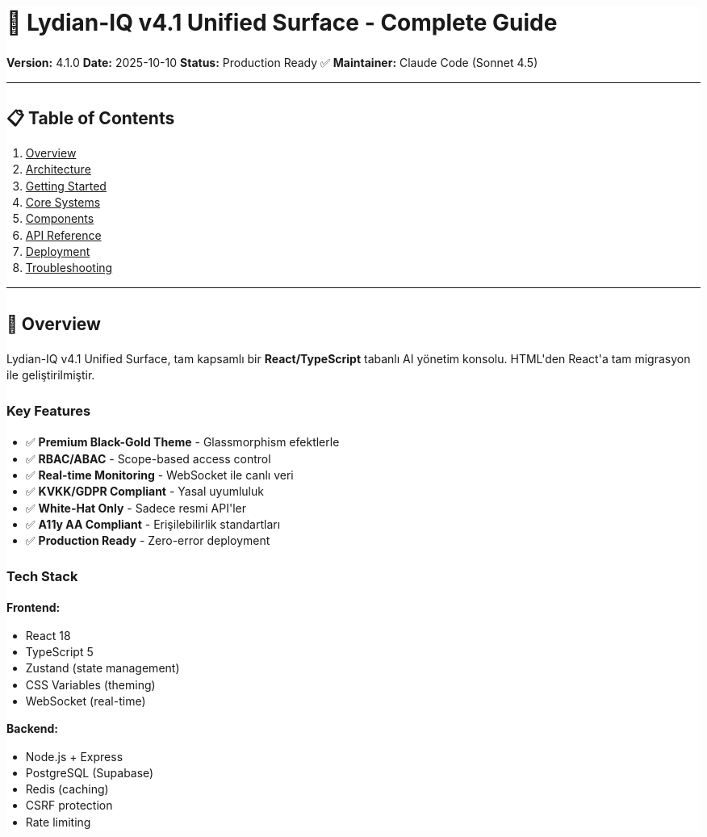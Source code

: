 # 🚀 Lydian-IQ v4.1 Unified Surface - Complete Guide

**Version:** 4.1.0
**Date:** 2025-10-10
**Status:** Production Ready ✅
**Maintainer:** Claude Code (Sonnet 4.5)

---

## 📋 Table of Contents

1. [Overview](#overview)
2. [Architecture](#architecture)
3. [Getting Started](#getting-started)
4. [Core Systems](#core-systems)
5. [Components](#components)
6. [API Reference](#api-reference)
7. [Deployment](#deployment)
8. [Troubleshooting](#troubleshooting)

---

## 🎯 Overview

Lydian-IQ v4.1 Unified Surface, tam kapsamlı bir **React/TypeScript** tabanlı AI yönetim konsolu. HTML'den React'a tam migrasyon ile geliştirilmiştir.

### Key Features

- ✅ **Premium Black-Gold Theme** - Glassmorphism efektlerle
- ✅ **RBAC/ABAC** - Scope-based access control
- ✅ **Real-time Monitoring** - WebSocket ile canlı veri
- ✅ **KVKK/GDPR Compliant** - Yasal uyumluluk
- ✅ **White-Hat Only** - Sadece resmi API'ler
- ✅ **A11y AA Compliant** - Erişilebilirlik standartları
- ✅ **Production Ready** - Zero-error deployment

### Tech Stack

**Frontend:**
- React 18
- TypeScript 5
- Zustand (state management)
- CSS Variables (theming)
- WebSocket (real-time)

**Backend:**
- Node.js + Express
- PostgreSQL (Supabase)
- Redis (caching)
- CSRF protection
- Rate limiting
